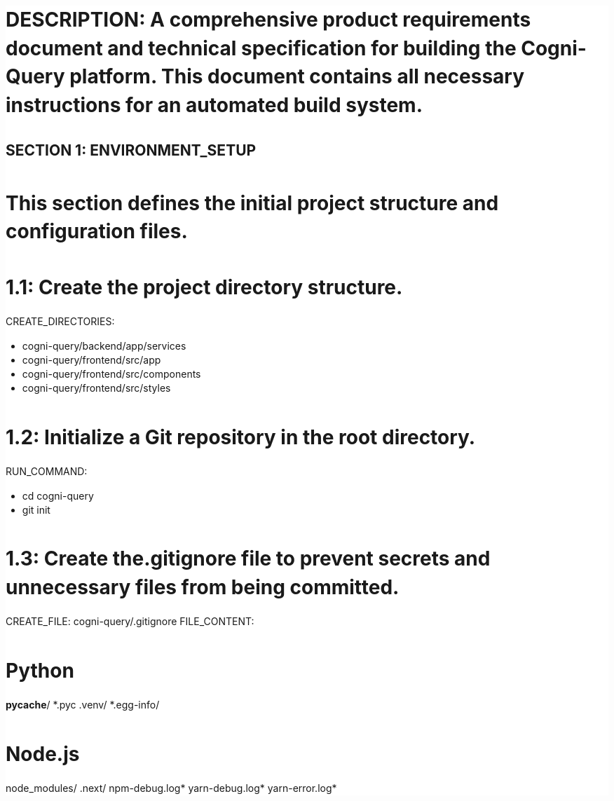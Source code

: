 # DESCRIPTION: A comprehensive product requirements document and technical specification for building the Cogni-Query platform. This document contains all necessary instructions for an automated build system.

## SECTION 1: ENVIRONMENT_SETUP

# This section defines the initial project structure and configuration files.

# 1.1: Create the project directory structure.

CREATE_DIRECTORIES:

- cogni-query/backend/app/services
- cogni-query/frontend/src/app
- cogni-query/frontend/src/components
- cogni-query/frontend/src/styles

# 1.2: Initialize a Git repository in the root directory.

RUN_COMMAND:

- cd cogni-query
- git init

# 1.3: Create the.gitignore file to prevent secrets and unnecessary files from being committed.

CREATE_FILE: cogni-query/.gitignore
FILE_CONTENT:

# Python

**pycache**/
*.pyc
.venv/
*.egg-info/

# Node.js

node_modules/
.next/
npm-debug.log*
yarn-debug.log*
yarn-error.log*
